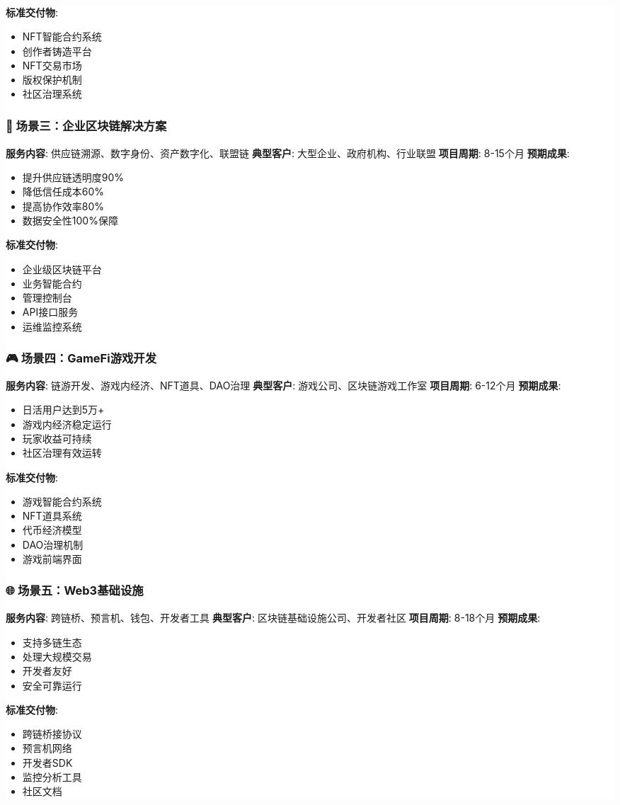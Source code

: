 **标准交付物**:
- NFT智能合约系统
- 创作者铸造平台
- NFT交易市场
- 版权保护机制
- 社区治理系统

### 🏢 场景三：企业区块链解决方案
**服务内容**: 供应链溯源、数字身份、资产数字化、联盟链
**典型客户**: 大型企业、政府机构、行业联盟
**项目周期**: 8-15个月
**预期成果**:
- 提升供应链透明度90%
- 降低信任成本60%
- 提高协作效率80%
- 数据安全性100%保障

**标准交付物**:
- 企业级区块链平台
- 业务智能合约
- 管理控制台
- API接口服务
- 运维监控系统

### 🎮 场景四：GameFi游戏开发
**服务内容**: 链游开发、游戏内经济、NFT道具、DAO治理
**典型客户**: 游戏公司、区块链游戏工作室
**项目周期**: 6-12个月
**预期成果**:
- 日活用户达到5万+
- 游戏内经济稳定运行
- 玩家收益可持续
- 社区治理有效运转

**标准交付物**:
- 游戏智能合约系统
- NFT道具系统
- 代币经济模型
- DAO治理机制
- 游戏前端界面

### 🌐 场景五：Web3基础设施
**服务内容**: 跨链桥、预言机、钱包、开发者工具
**典型客户**: 区块链基础设施公司、开发者社区
**项目周期**: 8-18个月
**预期成果**:
- 支持多链生态
- 处理大规模交易
- 开发者友好
- 安全可靠运行

**标准交付物**:
- 跨链桥接协议
- 预言机网络
- 开发者SDK
- 监控分析工具
- 社区文档
